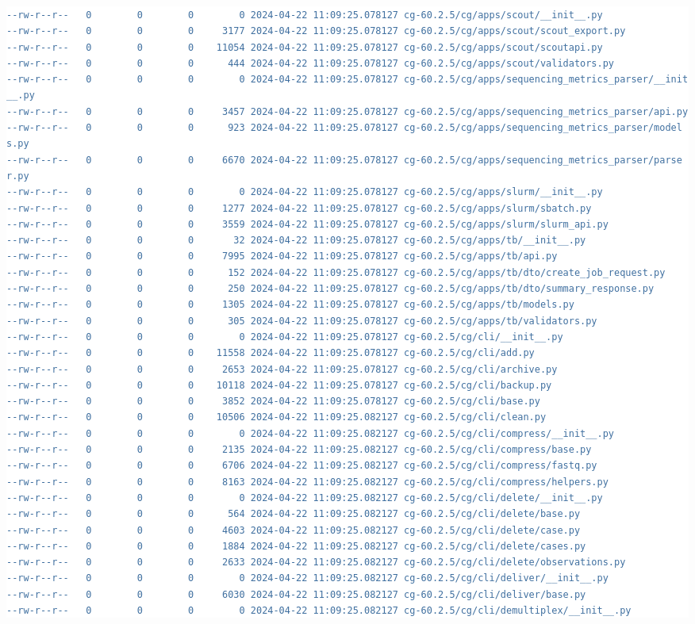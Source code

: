 ```diff
--rw-r--r--   0        0        0        0 2024-04-22 11:09:25.078127 cg-60.2.5/cg/apps/scout/__init__.py
--rw-r--r--   0        0        0     3177 2024-04-22 11:09:25.078127 cg-60.2.5/cg/apps/scout/scout_export.py
--rw-r--r--   0        0        0    11054 2024-04-22 11:09:25.078127 cg-60.2.5/cg/apps/scout/scoutapi.py
--rw-r--r--   0        0        0      444 2024-04-22 11:09:25.078127 cg-60.2.5/cg/apps/scout/validators.py
--rw-r--r--   0        0        0        0 2024-04-22 11:09:25.078127 cg-60.2.5/cg/apps/sequencing_metrics_parser/__init__.py
--rw-r--r--   0        0        0     3457 2024-04-22 11:09:25.078127 cg-60.2.5/cg/apps/sequencing_metrics_parser/api.py
--rw-r--r--   0        0        0      923 2024-04-22 11:09:25.078127 cg-60.2.5/cg/apps/sequencing_metrics_parser/models.py
--rw-r--r--   0        0        0     6670 2024-04-22 11:09:25.078127 cg-60.2.5/cg/apps/sequencing_metrics_parser/parser.py
--rw-r--r--   0        0        0        0 2024-04-22 11:09:25.078127 cg-60.2.5/cg/apps/slurm/__init__.py
--rw-r--r--   0        0        0     1277 2024-04-22 11:09:25.078127 cg-60.2.5/cg/apps/slurm/sbatch.py
--rw-r--r--   0        0        0     3559 2024-04-22 11:09:25.078127 cg-60.2.5/cg/apps/slurm/slurm_api.py
--rw-r--r--   0        0        0       32 2024-04-22 11:09:25.078127 cg-60.2.5/cg/apps/tb/__init__.py
--rw-r--r--   0        0        0     7995 2024-04-22 11:09:25.078127 cg-60.2.5/cg/apps/tb/api.py
--rw-r--r--   0        0        0      152 2024-04-22 11:09:25.078127 cg-60.2.5/cg/apps/tb/dto/create_job_request.py
--rw-r--r--   0        0        0      250 2024-04-22 11:09:25.078127 cg-60.2.5/cg/apps/tb/dto/summary_response.py
--rw-r--r--   0        0        0     1305 2024-04-22 11:09:25.078127 cg-60.2.5/cg/apps/tb/models.py
--rw-r--r--   0        0        0      305 2024-04-22 11:09:25.078127 cg-60.2.5/cg/apps/tb/validators.py
--rw-r--r--   0        0        0        0 2024-04-22 11:09:25.078127 cg-60.2.5/cg/cli/__init__.py
--rw-r--r--   0        0        0    11558 2024-04-22 11:09:25.078127 cg-60.2.5/cg/cli/add.py
--rw-r--r--   0        0        0     2653 2024-04-22 11:09:25.078127 cg-60.2.5/cg/cli/archive.py
--rw-r--r--   0        0        0    10118 2024-04-22 11:09:25.078127 cg-60.2.5/cg/cli/backup.py
--rw-r--r--   0        0        0     3852 2024-04-22 11:09:25.078127 cg-60.2.5/cg/cli/base.py
--rw-r--r--   0        0        0    10506 2024-04-22 11:09:25.082127 cg-60.2.5/cg/cli/clean.py
--rw-r--r--   0        0        0        0 2024-04-22 11:09:25.082127 cg-60.2.5/cg/cli/compress/__init__.py
--rw-r--r--   0        0        0     2135 2024-04-22 11:09:25.082127 cg-60.2.5/cg/cli/compress/base.py
--rw-r--r--   0        0        0     6706 2024-04-22 11:09:25.082127 cg-60.2.5/cg/cli/compress/fastq.py
--rw-r--r--   0        0        0     8163 2024-04-22 11:09:25.082127 cg-60.2.5/cg/cli/compress/helpers.py
--rw-r--r--   0        0        0        0 2024-04-22 11:09:25.082127 cg-60.2.5/cg/cli/delete/__init__.py
--rw-r--r--   0        0        0      564 2024-04-22 11:09:25.082127 cg-60.2.5/cg/cli/delete/base.py
--rw-r--r--   0        0        0     4603 2024-04-22 11:09:25.082127 cg-60.2.5/cg/cli/delete/case.py
--rw-r--r--   0        0        0     1884 2024-04-22 11:09:25.082127 cg-60.2.5/cg/cli/delete/cases.py
--rw-r--r--   0        0        0     2633 2024-04-22 11:09:25.082127 cg-60.2.5/cg/cli/delete/observations.py
--rw-r--r--   0        0        0        0 2024-04-22 11:09:25.082127 cg-60.2.5/cg/cli/deliver/__init__.py
--rw-r--r--   0        0        0     6030 2024-04-22 11:09:25.082127 cg-60.2.5/cg/cli/deliver/base.py
--rw-r--r--   0        0        0        0 2024-04-22 11:09:25.082127 cg-60.2.5/cg/cli/demultiplex/__init__.py
```
